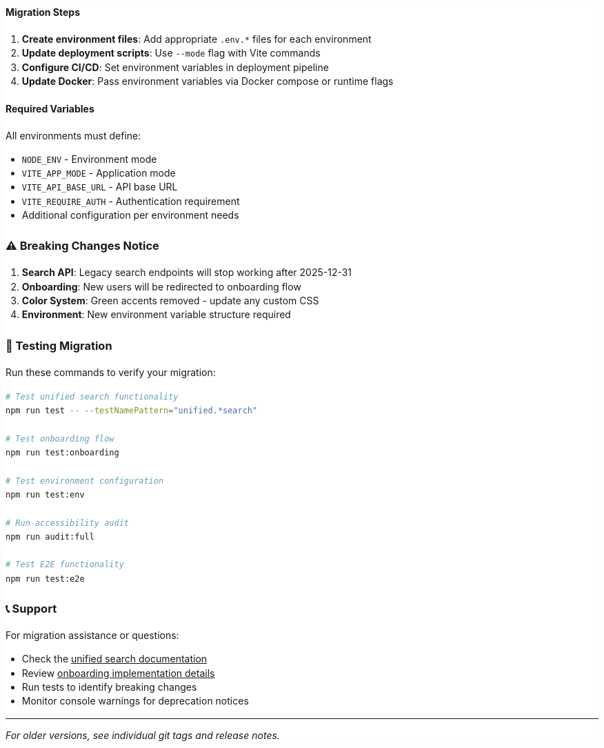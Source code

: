 #### Migration Steps
1. **Create environment files**: Add appropriate `.env.*` files for each environment
2. **Update deployment scripts**: Use `--mode` flag with Vite commands
3. **Configure CI/CD**: Set environment variables in deployment pipeline
4. **Update Docker**: Pass environment variables via Docker compose or runtime flags

#### Required Variables
All environments must define:
- `NODE_ENV` - Environment mode
- `VITE_APP_MODE` - Application mode
- `VITE_API_BASE_URL` - API base URL
- `VITE_REQUIRE_AUTH` - Authentication requirement
- Additional configuration per environment needs

### ⚠️ Breaking Changes Notice

1. **Search API**: Legacy search endpoints will stop working after 2025-12-31
2. **Onboarding**: New users will be redirected to onboarding flow
3. **Color System**: Green accents removed - update any custom CSS
4. **Environment**: New environment variable structure required

### 🧪 Testing Migration

Run these commands to verify your migration:

```bash
# Test unified search functionality
npm run test -- --testNamePattern="unified.*search"

# Test onboarding flow
npm run test:onboarding

# Test environment configuration
npm run test:env

# Run accessibility audit
npm run audit:full

# Test E2E functionality
npm run test:e2e
```

### 📞 Support

For migration assistance or questions:
- Check the [unified search documentation](./UNIFIED_SEARCH_MIGRATION.md)
- Review [onboarding implementation details](./docs/onboarding-implementation-summary.md)
- Run tests to identify breaking changes
- Monitor console warnings for deprecation notices

---

*For older versions, see individual git tags and release notes.*
